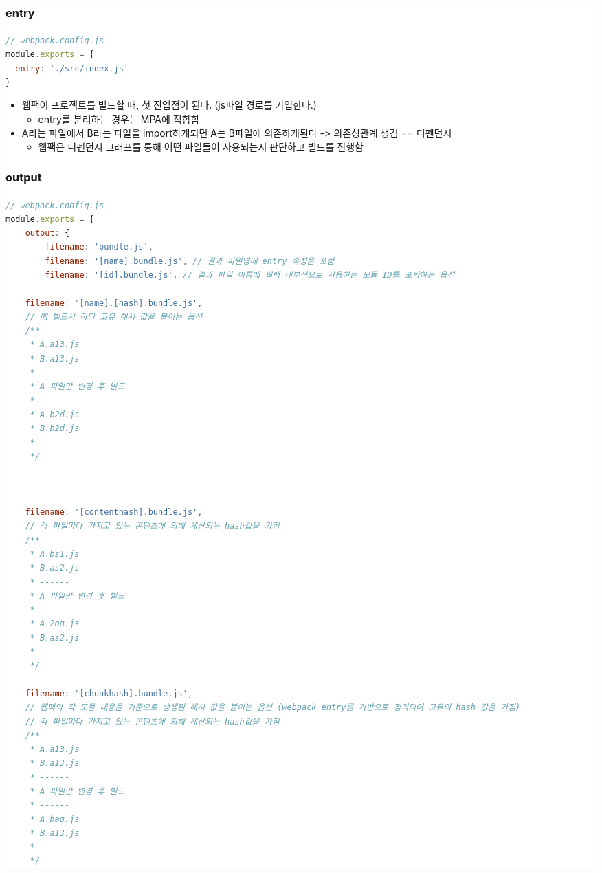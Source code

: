 ### entry
```js
// webpack.config.js
module.exports = {
  entry: './src/index.js'
}
```
- 웹팩이 프로젝트를 빌드할 때, 첫 진입점이 된다. (js파일 경로를 기입한다.)
	- entry를 분리하는 경우는 MPA에 적합함
- A라는 파일에서 B라는 파일을 import하게되면 A는 B파일에 의존하게된다 -> 의존성관계 생김 == 디펜던시
	- 웹팩은 디펜던시 그래프를 통해 어떤 파일들이 사용되는지 판단하고 빌드를 진행함


### output
```js
// webpack.config.js
module.exports = {
	output: {
		filename: 'bundle.js',
		filename: '[name].bundle.js', // 결과 파일명에 entry 속성을 포함
		filename: '[id].bundle.js', // 결과 파일 이름에 웹팩 내부적으로 사용하는 모듈 ID를 포함하는 옵션

    filename: '[name].[hash].bundle.js',
    // 매 빌드시 마다 고유 해시 값을 붙이는 옵션
    /**
     * A.a13.js
     * B.a13.js
     * ------
     * A 파일만 변경 후 빌드
     * ------
     * A.b2d.js
     * B.b2d.js
     *
     */



    filename: '[contenthash].bundle.js',
    // 각 파일마다 가지고 있는 콘텐츠에 의해 계산되는 hash값을 가짐
    /**
     * A.bs1.js
     * B.as2.js
     * ------
     * A 파일만 변경 후 빌드
     * ------
     * A.2oq.js
     * B.as2.js
     *
     */

    filename: '[chunkhash].bundle.js',
    // 웹팩의 각 모듈 내용을 기준으로 생생된 해시 값을 붙이는 옵션 (webpack entry를 기반으로 정의되어 고유의 hash 값을 가짐)
    // 각 파일마다 가지고 있는 콘텐츠에 의해 계산되는 hash값을 가짐
    /**
     * A.a13.js
     * B.a13.js
     * ------
     * A 파일만 변경 후 빌드
     * ------
     * A.baq.js
     * B.a13.js
     *
     */

```